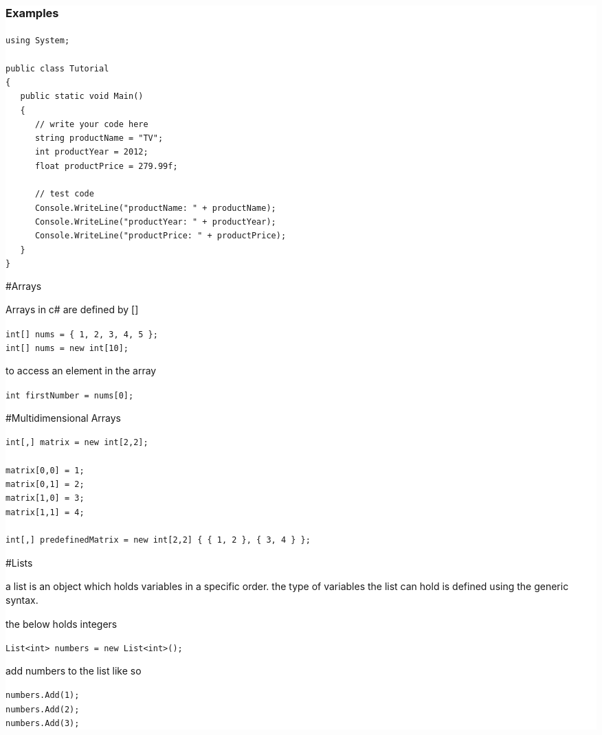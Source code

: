 
### Examples
```
using System;

public class Tutorial
{
   public static void Main()
   {
      // write your code here
      string productName = "TV";
      int productYear = 2012;
      float productPrice = 279.99f;

      // test code
      Console.WriteLine("productName: " + productName);
      Console.WriteLine("productYear: " + productYear);
      Console.WriteLine("productPrice: " + productPrice);
   }
}
```

#Arrays

Arrays in c# are defined by []

```
int[] nums = { 1, 2, 3, 4, 5 };
int[] nums = new int[10];
```
to access an element in the array
```
int firstNumber = nums[0];
```

#Multidimensional Arrays
```
int[,] matrix = new int[2,2];

matrix[0,0] = 1;
matrix[0,1] = 2;
matrix[1,0] = 3;
matrix[1,1] = 4;

int[,] predefinedMatrix = new int[2,2] { { 1, 2 }, { 3, 4 } };
```

#Lists

a list is an object which holds variables in a specific order.
the type of variables the list can hold is defined using the generic syntax.

the below holds integers

```
List<int> numbers = new List<int>();
```
add numbers to the list like so
```
numbers.Add(1);
numbers.Add(2);
numbers.Add(3);
```
